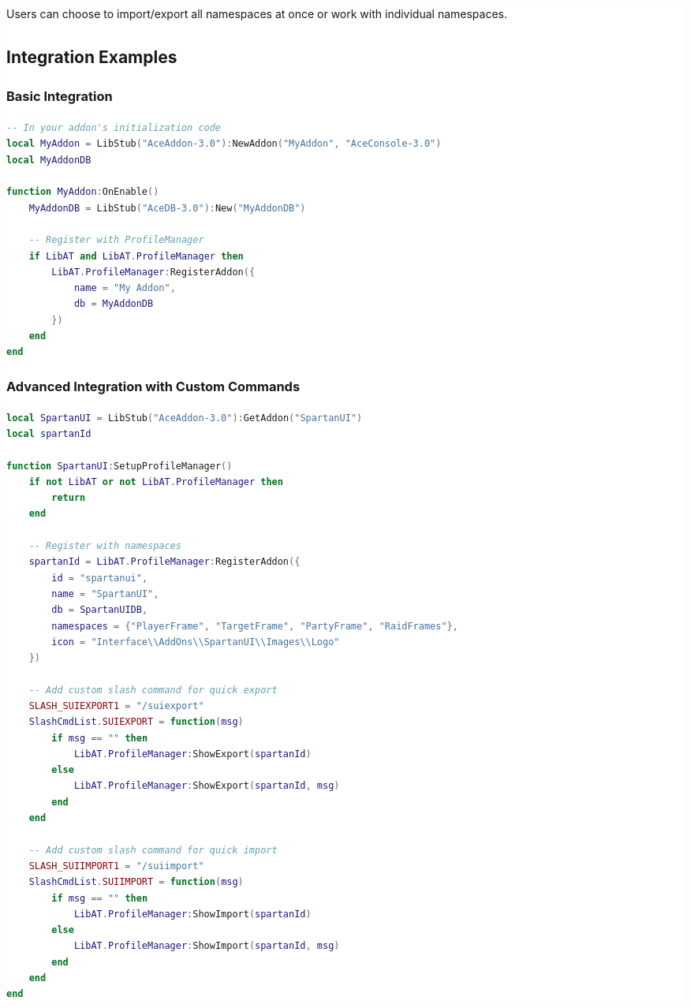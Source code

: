 Users can choose to import/export all namespaces at once or work with individual namespaces.

## Integration Examples

### Basic Integration

```lua
-- In your addon's initialization code
local MyAddon = LibStub("AceAddon-3.0"):NewAddon("MyAddon", "AceConsole-3.0")
local MyAddonDB

function MyAddon:OnEnable()
    MyAddonDB = LibStub("AceDB-3.0"):New("MyAddonDB")

    -- Register with ProfileManager
    if LibAT and LibAT.ProfileManager then
        LibAT.ProfileManager:RegisterAddon({
            name = "My Addon",
            db = MyAddonDB
        })
    end
end
```

### Advanced Integration with Custom Commands

```lua
local SpartanUI = LibStub("AceAddon-3.0"):GetAddon("SpartanUI")
local spartanId

function SpartanUI:SetupProfileManager()
    if not LibAT or not LibAT.ProfileManager then
        return
    end

    -- Register with namespaces
    spartanId = LibAT.ProfileManager:RegisterAddon({
        id = "spartanui",
        name = "SpartanUI",
        db = SpartanUIDB,
        namespaces = {"PlayerFrame", "TargetFrame", "PartyFrame", "RaidFrames"},
        icon = "Interface\\AddOns\\SpartanUI\\Images\\Logo"
    })

    -- Add custom slash command for quick export
    SLASH_SUIEXPORT1 = "/suiexport"
    SlashCmdList.SUIEXPORT = function(msg)
        if msg == "" then
            LibAT.ProfileManager:ShowExport(spartanId)
        else
            LibAT.ProfileManager:ShowExport(spartanId, msg)
        end
    end

    -- Add custom slash command for quick import
    SLASH_SUIIMPORT1 = "/suiimport"
    SlashCmdList.SUIIMPORT = function(msg)
        if msg == "" then
            LibAT.ProfileManager:ShowImport(spartanId)
        else
            LibAT.ProfileManager:ShowImport(spartanId, msg)
        end
    end
end
```